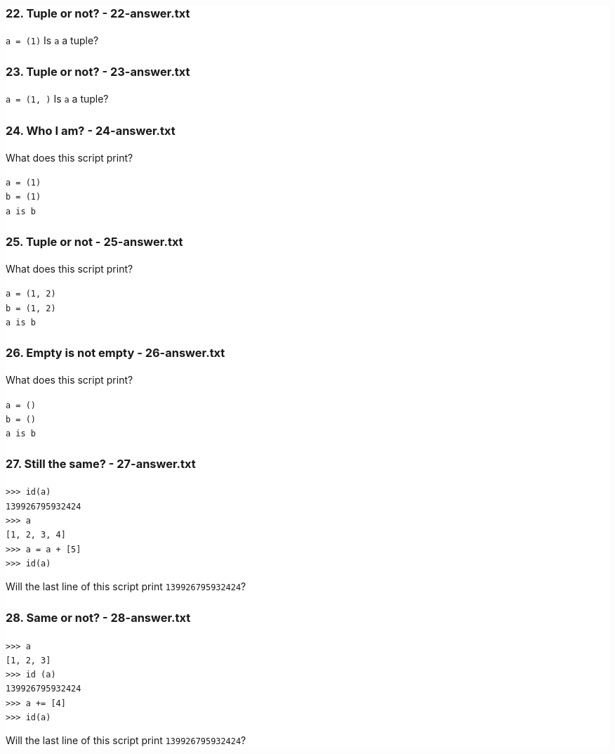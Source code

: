 ### 22. Tuple or not? - 22-answer.txt
`a = (1)`
Is `a` a tuple?

### 23. Tuple or not? - 23-answer.txt
`a = (1, )`
Is `a` a tuple?

### 24. Who I am? - 24-answer.txt
What does this script print?
```
a = (1)
b = (1)
a is b
```

### 25. Tuple or not - 25-answer.txt
What does this script print?
```
a = (1, 2)
b = (1, 2)
a is b
```

### 26. Empty is not empty - 26-answer.txt
What does this script print?
```
a = ()
b = ()
a is b
```

### 27. Still the same? - 27-answer.txt
```
>>> id(a)
139926795932424
>>> a
[1, 2, 3, 4]
>>> a = a + [5]
>>> id(a)
```
Will the last line of this script print `139926795932424`?

### 28. Same or not? - 28-answer.txt
```
>>> a
[1, 2, 3]
>>> id (a)
139926795932424
>>> a += [4]
>>> id(a)
```
Will the last line of this script print `139926795932424`?
